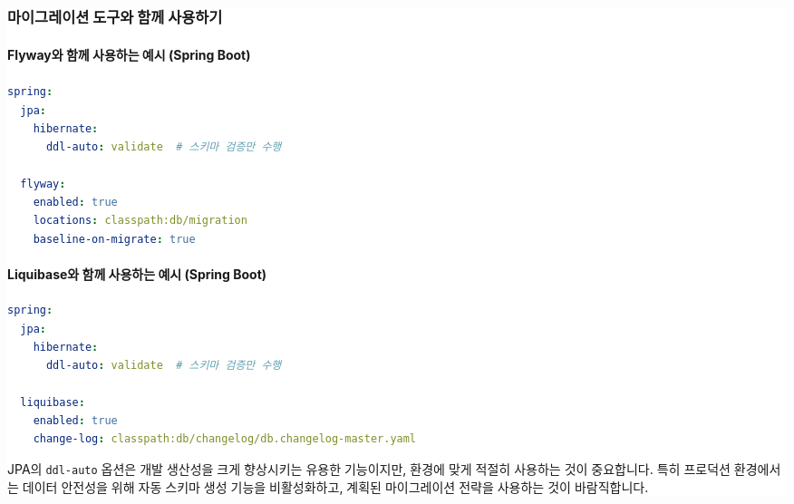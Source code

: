 ### 마이그레이션 도구와 함께 사용하기

#### Flyway와 함께 사용하는 예시 (Spring Boot)
```yaml
spring:
  jpa:
    hibernate:
      ddl-auto: validate  # 스키마 검증만 수행
  
  flyway:
    enabled: true
    locations: classpath:db/migration
    baseline-on-migrate: true
```

#### Liquibase와 함께 사용하는 예시 (Spring Boot)
```yaml
spring:
  jpa:
    hibernate:
      ddl-auto: validate  # 스키마 검증만 수행
  
  liquibase:
    enabled: true
    change-log: classpath:db/changelog/db.changelog-master.yaml
```

JPA의 `ddl-auto` 옵션은 개발 생산성을 크게 향상시키는 유용한 기능이지만, 환경에 맞게 적절히 사용하는 것이 중요합니다. 특히 프로덕션 환경에서는 데이터 안전성을 위해 자동 스키마 생성 기능을 비활성화하고, 계획된 마이그레이션 전략을 사용하는 것이 바람직합니다.